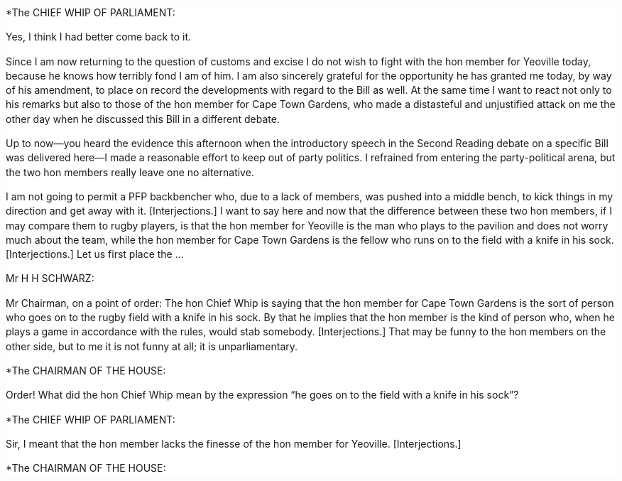<speech by="#chief_whip_of_parliament">

<from>*The <person refersTo="hansard_za">CHIEF WHIP OF PARLIAMENT</person>:</from>

<p>Yes, I think I had better come back to it.</p>

<p>Since I am now returning to the question of customs and excise I do not wish to fight with the hon member for Yeoville today, because he knows how terribly fond I am of him. I am also sincerely grateful for the opportunity he has granted me today, by way of his amendment, to place on record the developments with regard to the Bill as well. At the same time I want to react not only to his remarks but also to those of the hon member for Cape Town Gardens, who made a distasteful and unjustified attack on me the other day when he discussed this Bill in a different debate.</p>

<p>Up to now&#x2014;you heard the evidence this afternoon when the introductory speech in the Second Reading debate on a specific Bill was delivered here&#x2014;I made a reasonable effort to keep out of party politics. I refrained from entering the party-political arena, but the two hon members really leave one no alternative.</p>

<p>I am not going to permit a PFP backbencher who, due to a lack of members, was pushed into a middle bench, to kick things in my direction and get away with it. [Interjections.] I want to say here and now that the difference between these two hon members, if I may compare them to rugby players, is that the hon member for Yeoville is the man who plays to the pavilion and does not worry much about the team, while the hon member for Cape Town Gardens is the fellow who runs on to the field with a knife in his sock. [Interjections.] Let us first place the &#x2026;</p>

</speech>

<speech by="#schwarz">

<from>Mr <person refersTo="hansard_za">H H SCHWARZ</person>:</from>

<p>Mr Chairman, on a point of order: The hon Chief Whip is saying that the hon member for Cape Town Gardens is the sort of person who goes on to the rugby field with a knife in his sock. By that he implies that the hon member is the kind of person who, when he plays a game in accordance with the rules, would stab somebody. [Interjections.] That may be funny to the hon members on the other side, but to me it is not funny at all; it is unparliamentary.</p>

</speech>

<speech by="#chairman_of_the_house">

<from>*The <person refersTo="hansard_za">CHAIRMAN OF THE HOUSE</person>:</from>

<p>Order! What did the hon Chief Whip mean by the expression &#x201C;he goes on to the field with a knife in his sock&#x201D;?</p>

</speech>

<speech by="#chief_whip_of_parliament">

<from>*The <person refersTo="hansard_za">CHIEF WHIP OF PARLIAMENT</person>:</from>

<p>Sir, I meant that the hon member lacks the finesse of the hon member for Yeoville. [Interjections.]</p>

</speech>

<speech by="#chairman_of_the_house">

<from>*The <person refersTo="hansard_za">CHAIRMAN OF THE HOUSE</person>:</from>
